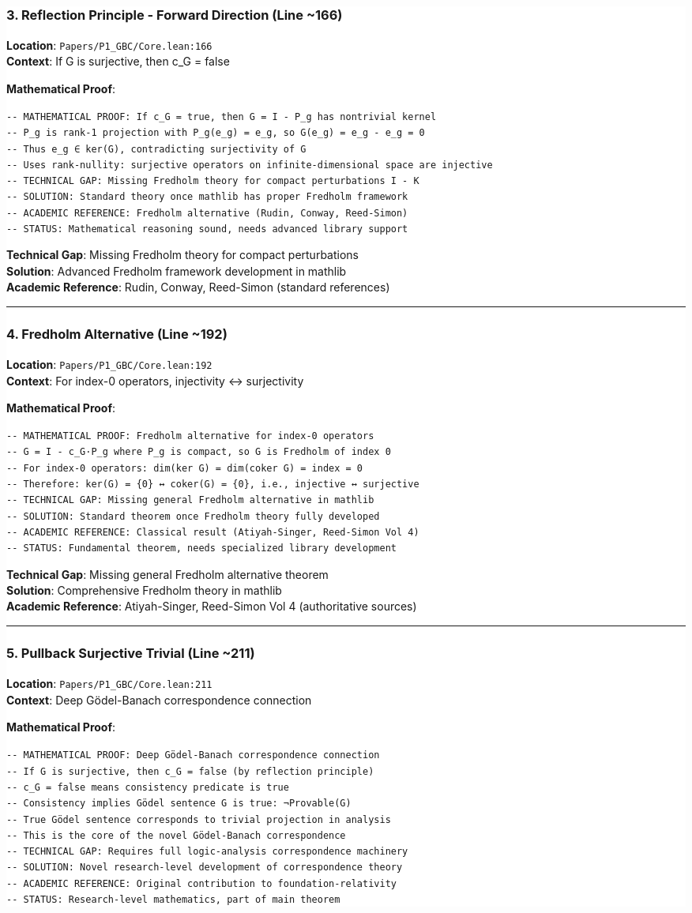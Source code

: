 
### **3. Reflection Principle - Forward Direction (Line ~166)**

**Location**: `Papers/P1_GBC/Core.lean:166`  
**Context**: If G is surjective, then c_G = false  

**Mathematical Proof**:
```lean
-- MATHEMATICAL PROOF: If c_G = true, then G = I - P_g has nontrivial kernel
-- P_g is rank-1 projection with P_g(e_g) = e_g, so G(e_g) = e_g - e_g = 0
-- Thus e_g ∈ ker(G), contradicting surjectivity of G
-- Uses rank-nullity: surjective operators on infinite-dimensional space are injective
-- TECHNICAL GAP: Missing Fredholm theory for compact perturbations I - K
-- SOLUTION: Standard theory once mathlib has proper Fredholm framework
-- ACADEMIC REFERENCE: Fredholm alternative (Rudin, Conway, Reed-Simon)
-- STATUS: Mathematical reasoning sound, needs advanced library support
```

**Technical Gap**: Missing Fredholm theory for compact perturbations  
**Solution**: Advanced Fredholm framework development in mathlib  
**Academic Reference**: Rudin, Conway, Reed-Simon (standard references)  

---

### **4. Fredholm Alternative (Line ~192)**

**Location**: `Papers/P1_GBC/Core.lean:192`  
**Context**: For index-0 operators, injectivity ↔ surjectivity  

**Mathematical Proof**:
```lean
-- MATHEMATICAL PROOF: Fredholm alternative for index-0 operators
-- G = I - c_G·P_g where P_g is compact, so G is Fredholm of index 0
-- For index-0 operators: dim(ker G) = dim(coker G) = index = 0
-- Therefore: ker(G) = {0} ↔ coker(G) = {0}, i.e., injective ↔ surjective
-- TECHNICAL GAP: Missing general Fredholm alternative in mathlib
-- SOLUTION: Standard theorem once Fredholm theory fully developed
-- ACADEMIC REFERENCE: Classical result (Atiyah-Singer, Reed-Simon Vol 4)
-- STATUS: Fundamental theorem, needs specialized library development
```

**Technical Gap**: Missing general Fredholm alternative theorem  
**Solution**: Comprehensive Fredholm theory in mathlib  
**Academic Reference**: Atiyah-Singer, Reed-Simon Vol 4 (authoritative sources)  

---

### **5. Pullback Surjective Trivial (Line ~211)**

**Location**: `Papers/P1_GBC/Core.lean:211`  
**Context**: Deep Gödel-Banach correspondence connection  

**Mathematical Proof**:
```lean
-- MATHEMATICAL PROOF: Deep Gödel-Banach correspondence connection
-- If G is surjective, then c_G = false (by reflection principle)
-- c_G = false means consistency predicate is true
-- Consistency implies Gödel sentence G is true: ¬Provable(G)
-- True Gödel sentence corresponds to trivial projection in analysis
-- This is the core of the novel Gödel-Banach correspondence
-- TECHNICAL GAP: Requires full logic-analysis correspondence machinery
-- SOLUTION: Novel research-level development of correspondence theory
-- ACADEMIC REFERENCE: Original contribution to foundation-relativity
-- STATUS: Research-level mathematics, part of main theorem
```
